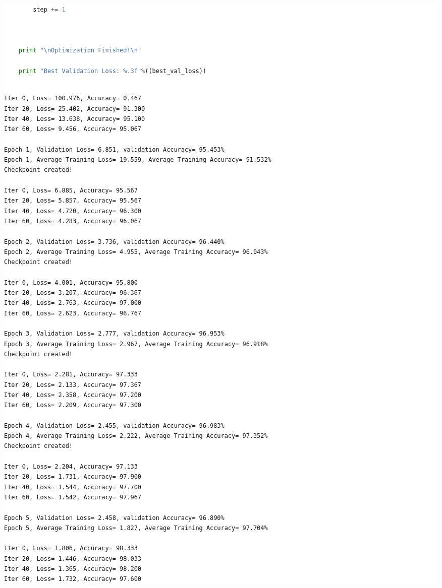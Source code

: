 ```python
        step += 1
        
    
        
    print "\nOptimization Finished!\n"
    
    print "Best Validation Loss: %.3f"%((best_val_loss))
    
```

    Iter 0, Loss= 100.976, Accuracy= 0.467
    Iter 20, Loss= 25.402, Accuracy= 91.300
    Iter 40, Loss= 13.638, Accuracy= 95.100
    Iter 60, Loss= 9.456, Accuracy= 95.067
    
    Epoch 1, Validation Loss= 6.851, validation Accuracy= 95.453%
    Epoch 1, Average Training Loss= 19.559, Average Training Accuracy= 91.532%
    Checkpoint created!
    
    Iter 0, Loss= 6.885, Accuracy= 95.567
    Iter 20, Loss= 5.857, Accuracy= 95.567
    Iter 40, Loss= 4.720, Accuracy= 96.300
    Iter 60, Loss= 4.283, Accuracy= 96.067
    
    Epoch 2, Validation Loss= 3.736, validation Accuracy= 96.440%
    Epoch 2, Average Training Loss= 4.955, Average Training Accuracy= 96.043%
    Checkpoint created!
    
    Iter 0, Loss= 4.001, Accuracy= 95.800
    Iter 20, Loss= 3.207, Accuracy= 96.367
    Iter 40, Loss= 2.763, Accuracy= 97.000
    Iter 60, Loss= 2.623, Accuracy= 96.767
    
    Epoch 3, Validation Loss= 2.777, validation Accuracy= 96.953%
    Epoch 3, Average Training Loss= 2.967, Average Training Accuracy= 96.918%
    Checkpoint created!
    
    Iter 0, Loss= 2.281, Accuracy= 97.333
    Iter 20, Loss= 2.133, Accuracy= 97.367
    Iter 40, Loss= 2.358, Accuracy= 97.200
    Iter 60, Loss= 2.209, Accuracy= 97.300
    
    Epoch 4, Validation Loss= 2.455, validation Accuracy= 96.983%
    Epoch 4, Average Training Loss= 2.222, Average Training Accuracy= 97.352%
    Checkpoint created!
    
    Iter 0, Loss= 2.204, Accuracy= 97.133
    Iter 20, Loss= 1.731, Accuracy= 97.900
    Iter 40, Loss= 1.544, Accuracy= 97.700
    Iter 60, Loss= 1.542, Accuracy= 97.967
    
    Epoch 5, Validation Loss= 2.458, validation Accuracy= 96.890%
    Epoch 5, Average Training Loss= 1.827, Average Training Accuracy= 97.704%
    
    Iter 0, Loss= 1.806, Accuracy= 98.333
    Iter 20, Loss= 1.446, Accuracy= 98.033
    Iter 40, Loss= 1.365, Accuracy= 98.200
    Iter 60, Loss= 1.732, Accuracy= 97.600
    